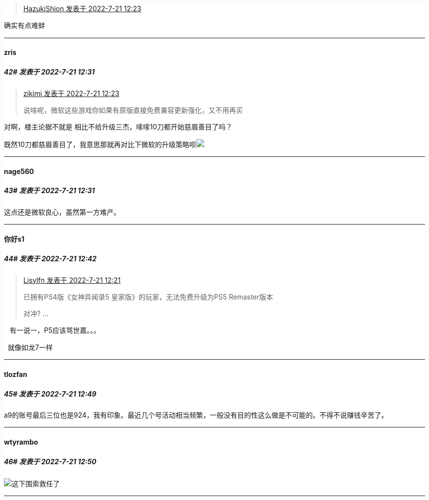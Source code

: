 <blockquote><a href="httphttps://bbs.saraba1st.com/2b/forum.php?mod=redirect&amp;goto=findpost&amp;pid=56733292&amp;ptid=2082344" target="_blank">HazukiShion 发表于 2022-7-21 12:23</a></blockquote>
确实有点难蚌

*****

####  zris  
##### 42#       发表于 2022-7-21 12:31

<blockquote><a href="httphttps://bbs.saraba1st.com/2b/forum.php?mod=redirect&amp;goto=findpost&amp;pid=56733289&amp;ptid=2082344" target="_blank">zikimi 发表于 2022-7-21 12:23</a>

说啥呢，微软这些游戏你如果有原版直接免费兼容更新强化，又不用再买</blockquote>
对啊，楼主论据不就是 相比不给升级三杰，嗦嗦10刀都开始慈眉善目了吗？

既然10刀都慈眉善目了，我意思那就再对比下微软的升级策略呗<img src="https://static.saraba1st.com/image/smiley/face2017/034.png" referrerpolicy="no-referrer">

*****

####  nage560  
##### 43#       发表于 2022-7-21 12:31

这点还是微软良心，虽然第一方难产。

*****

####  你好s1  
##### 44#       发表于 2022-7-21 12:42

<blockquote><a href="httphttps://bbs.saraba1st.com/2b/forum.php?mod=redirect&amp;goto=findpost&amp;pid=56733256&amp;ptid=2082344" target="_blank">Lisylfn 发表于 2022-7-21 12:21</a>

已拥有PS4版《女神异闻录5 皇家版》的玩家，无法免费升级为PS5 Remaster版本 

对冲? ...</blockquote>

   有一说一，P5应该骂世嘉。。。

  就像如龙7一样

*****

####  tlozfan  
##### 45#       发表于 2022-7-21 12:49

a9的账号最后三位也是924，我有印象。最近几个号活动相当频繁，一般没有目的性这么做是不可能的。不得不说赚钱辛苦了。

*****

####  wtyrambo  
##### 46#       发表于 2022-7-21 12:50

<img src="https://static.saraba1st.com/image/smiley/face2017/037.png" referrerpolicy="no-referrer">这下围索救任了

*****
